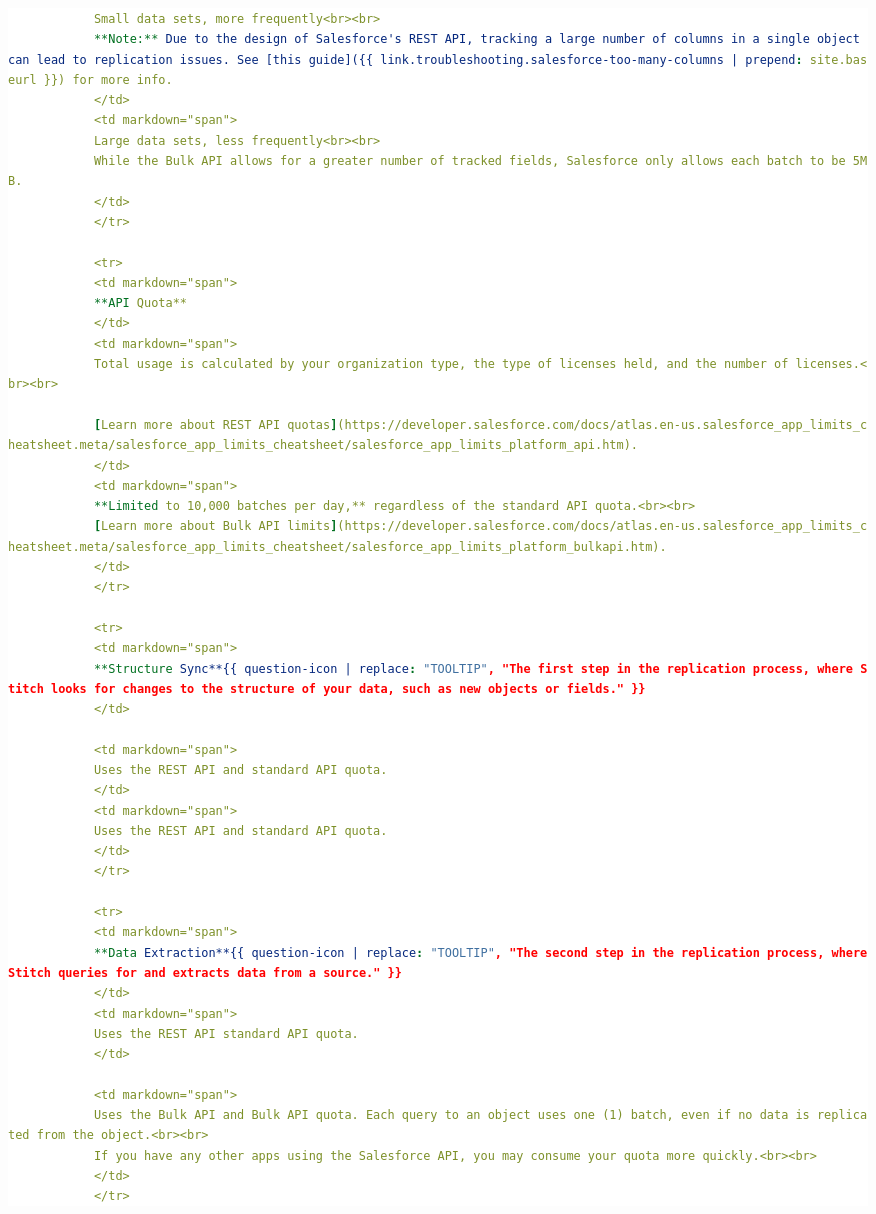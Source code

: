```yaml
            Small data sets, more frequently<br><br>
            **Note:** Due to the design of Salesforce's REST API, tracking a large number of columns in a single object can lead to replication issues. See [this guide]({{ link.troubleshooting.salesforce-too-many-columns | prepend: site.baseurl }}) for more info.
            </td>
            <td markdown="span">
            Large data sets, less frequently<br><br>
            While the Bulk API allows for a greater number of tracked fields, Salesforce only allows each batch to be 5MB.
            </td>
            </tr>

            <tr>
            <td markdown="span">
            **API Quota**
            </td>
            <td markdown="span">
            Total usage is calculated by your organization type, the type of licenses held, and the number of licenses.<br><br>

            [Learn more about REST API quotas](https://developer.salesforce.com/docs/atlas.en-us.salesforce_app_limits_cheatsheet.meta/salesforce_app_limits_cheatsheet/salesforce_app_limits_platform_api.htm).
            </td>
            <td markdown="span">
            **Limited to 10,000 batches per day,** regardless of the standard API quota.<br><br>
            [Learn more about Bulk API limits](https://developer.salesforce.com/docs/atlas.en-us.salesforce_app_limits_cheatsheet.meta/salesforce_app_limits_cheatsheet/salesforce_app_limits_platform_bulkapi.htm).
            </td>
            </tr>

            <tr>
            <td markdown="span">
            **Structure Sync**{{ question-icon | replace: "TOOLTIP", "The first step in the replication process, where Stitch looks for changes to the structure of your data, such as new objects or fields." }}
            </td>

            <td markdown="span">
            Uses the REST API and standard API quota.
            </td>
            <td markdown="span">
            Uses the REST API and standard API quota.
            </td>
            </tr>

            <tr>
            <td markdown="span">
            **Data Extraction**{{ question-icon | replace: "TOOLTIP", "The second step in the replication process, where Stitch queries for and extracts data from a source." }}
            </td>
            <td markdown="span">
            Uses the REST API standard API quota.
            </td>

            <td markdown="span">
            Uses the Bulk API and Bulk API quota. Each query to an object uses one (1) batch, even if no data is replicated from the object.<br><br>
            If you have any other apps using the Salesforce API, you may consume your quota more quickly.<br><br>
            </td>
            </tr>
```